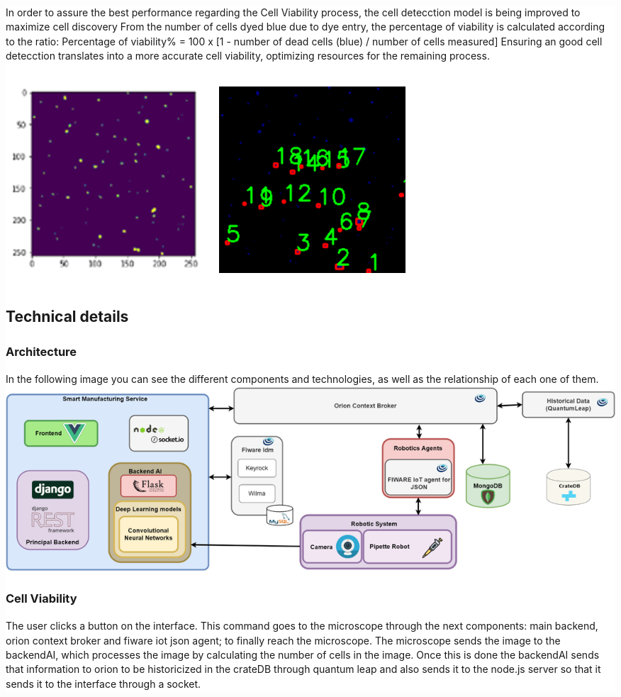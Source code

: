 
 
In order to assure the best performance regarding the Cell Viability process, the cell detecction model is being improved to maximize cell discovery
From the number of cells dyed blue due to dye entry, the percentage of viability is calculated according to the ratio: 
	Percentage of viability% = 100 x [1 - number of dead cells (blue) / number of cells measured]
Ensuring an good cell detecction translates into a more accurate cell viability, optimizing resources for the remaining process.

![Image text](https://github.com/AIRInstitute/Gridiron/blob/main/images/Imagen18.png)

## Technical details 

### Architecture
In the following image you can see the different components and technologies, as well as the relationship of each one of them.
![Image text](https://github.com/AIRInstitute/Gridiron/blob/main/images/arch.png)


### Cell Viability
The user clicks a button on the interface. This command goes to the microscope through the next components: main backend, orion context broker and fiware iot json agent; to finally reach the microscope. The microscope sends the image to the backendAI, which processes the image by calculating the number of cells in the image. Once this is done the backendAI sends that information to orion to be historicized in the crateDB through quantum leap and also sends it to the node.js server so that it sends it to the interface through a socket.

